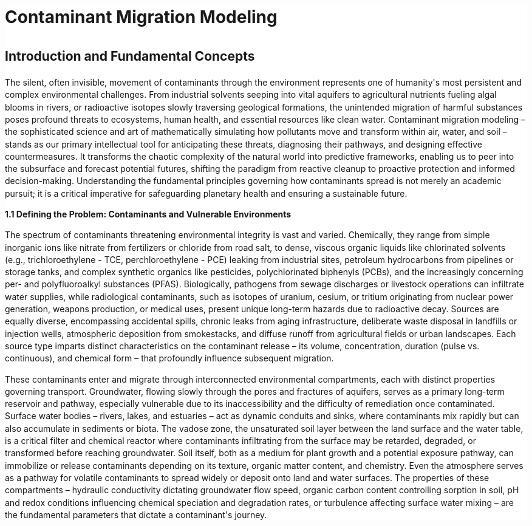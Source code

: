
# Contaminant Migration Modeling

## Introduction and Fundamental Concepts

The silent, often invisible, movement of contaminants through the environment represents one of humanity's most persistent and complex environmental challenges. From industrial solvents seeping into vital aquifers to agricultural nutrients fueling algal blooms in rivers, or radioactive isotopes slowly traversing geological formations, the unintended migration of harmful substances poses profound threats to ecosystems, human health, and essential resources like clean water. Contaminant migration modeling – the sophisticated science and art of mathematically simulating how pollutants move and transform within air, water, and soil – stands as our primary intellectual tool for anticipating these threats, diagnosing their pathways, and designing effective countermeasures. It transforms the chaotic complexity of the natural world into predictive frameworks, enabling us to peer into the subsurface and forecast potential futures, shifting the paradigm from reactive cleanup to proactive protection and informed decision-making. Understanding the fundamental principles governing how contaminants spread is not merely an academic pursuit; it is a critical imperative for safeguarding planetary health and ensuring a sustainable future.

**1.1 Defining the Problem: Contaminants and Vulnerable Environments**

The spectrum of contaminants threatening environmental integrity is vast and varied. Chemically, they range from simple inorganic ions like nitrate from fertilizers or chloride from road salt, to dense, viscous organic liquids like chlorinated solvents (e.g., trichloroethylene - TCE, perchloroethylene - PCE) leaking from industrial sites, petroleum hydrocarbons from pipelines or storage tanks, and complex synthetic organics like pesticides, polychlorinated biphenyls (PCBs), and the increasingly concerning per- and polyfluoroalkyl substances (PFAS). Biologically, pathogens from sewage discharges or livestock operations can infiltrate water supplies, while radiological contaminants, such as isotopes of uranium, cesium, or tritium originating from nuclear power generation, weapons production, or medical uses, present unique long-term hazards due to radioactive decay. Sources are equally diverse, encompassing accidental spills, chronic leaks from aging infrastructure, deliberate waste disposal in landfills or injection wells, atmospheric deposition from smokestacks, and diffuse runoff from agricultural fields or urban landscapes. Each source type imparts distinct characteristics on the contaminant release – its volume, concentration, duration (pulse vs. continuous), and chemical form – that profoundly influence subsequent migration.

These contaminants enter and migrate through interconnected environmental compartments, each with distinct properties governing transport. Groundwater, flowing slowly through the pores and fractures of aquifers, serves as a primary long-term reservoir and pathway, especially vulnerable due to its inaccessibility and the difficulty of remediation once contaminated. Surface water bodies – rivers, lakes, and estuaries – act as dynamic conduits and sinks, where contaminants mix rapidly but can also accumulate in sediments or biota. The vadose zone, the unsaturated soil layer between the land surface and the water table, is a critical filter and chemical reactor where contaminants infiltrating from the surface may be retarded, degraded, or transformed before reaching groundwater. Soil itself, both as a medium for plant growth and a potential exposure pathway, can immobilize or release contaminants depending on its texture, organic matter content, and chemistry. Even the atmosphere serves as a pathway for volatile contaminants to spread widely or deposit onto land and water surfaces. The properties of these compartments – hydraulic conductivity dictating groundwater flow speed, organic carbon content controlling sorption in soil, pH and redox conditions influencing chemical speciation and degradation rates, or turbulence affecting surface water mixing – are the fundamental parameters that dictate a contaminant's journey.
